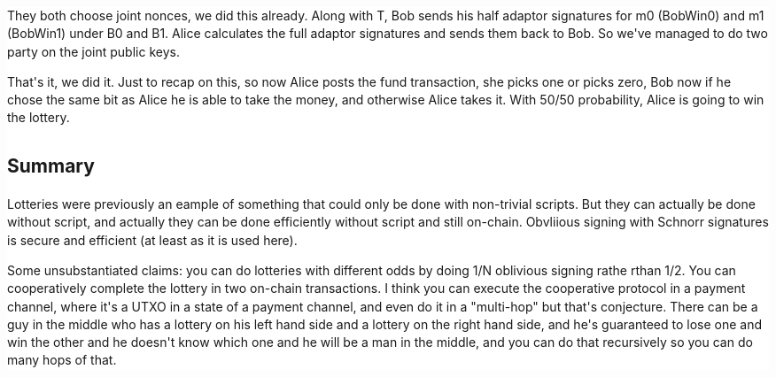 They both choose joint nonces, we did this already. Along with T, Bob
sends his half adaptor signatures for m0 (BobWin0) and m1 (BobWin1)
under B0 and B1. Alice calculates the full adaptor signatures and sends
them back to Bob. So we've managed to do two party on the joint public
keys.

That's it, we did it. Just to recap on this, so now Alice posts the fund
transaction, she picks one or picks zero, Bob now if he chose the same
bit as Alice he is able to take the money, and otherwise Alice takes it.
With 50/50 probability, Alice is going to win the lottery.

## Summary

Lotteries were previously an eample of something that could only be done
with non-trivial scripts. But they can actually be done without script,
and actually they can be done efficiently without script and still
on-chain. Obvliious signing with Schnorr signatures is secure and
efficient (at least as it is used here).

Some unsubstantiated claims: you can do lotteries with different odds by
doing 1/N oblivious signing rathe rthan 1/2. You can cooperatively
complete the lottery in two on-chain transactions. I think you can
execute the cooperative protocol in a payment channel, where it's a UTXO
in a state of a payment channel, and even do it in a "multi-hop" but
that's conjecture. There can be a guy in the middle who has a lottery on
his left hand side and a lottery on the right hand side, and he's
guaranteed to lose one and win the other and he doesn't know which one
and he will be a man in the middle, and you can do that recursively so
you can do many hops of that.
